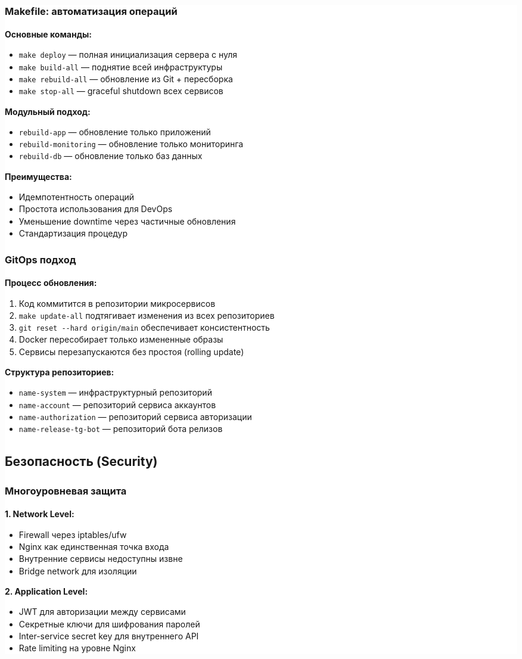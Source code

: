 ### Makefile: автоматизация операций

**Основные команды:**

- `make deploy` — полная инициализация сервера с нуля
- `make build-all` — поднятие всей инфраструктуры
- `make rebuild-all` — обновление из Git + пересборка
- `make stop-all` — graceful shutdown всех сервисов

**Модульный подход:**

- `rebuild-app` — обновление только приложений
- `rebuild-monitoring` — обновление только мониторинга
- `rebuild-db` — обновление только баз данных

**Преимущества:**

- Идемпотентность операций
- Простота использования для DevOps
- Уменьшение downtime через частичные обновления
- Стандартизация процедур

### GitOps подход

**Процесс обновления:**

1. Код коммитится в репозитории микросервисов
2. `make update-all` подтягивает изменения из всех репозиториев
3. `git reset --hard origin/main` обеспечивает консистентность
4. Docker пересобирает только измененные образы
5. Сервисы перезапускаются без простоя (rolling update)

**Структура репозиториев:**

- `name-system` — инфраструктурный репозиторий
- `name-account` — репозиторий сервиса аккаунтов
- `name-authorization` — репозиторий сервиса авторизации
- `name-release-tg-bot` — репозиторий бота релизов

## Безопасность (Security)

### Многоуровневая защита

**1. Network Level:**

- Firewall через iptables/ufw
- Nginx как единственная точка входа
- Внутренние сервисы недоступны извне
- Bridge network для изоляции

**2. Application Level:**

- JWT для авторизации между сервисами
- Секретные ключи для шифрования паролей
- Inter-service secret key для внутреннего API
- Rate limiting на уровне Nginx
